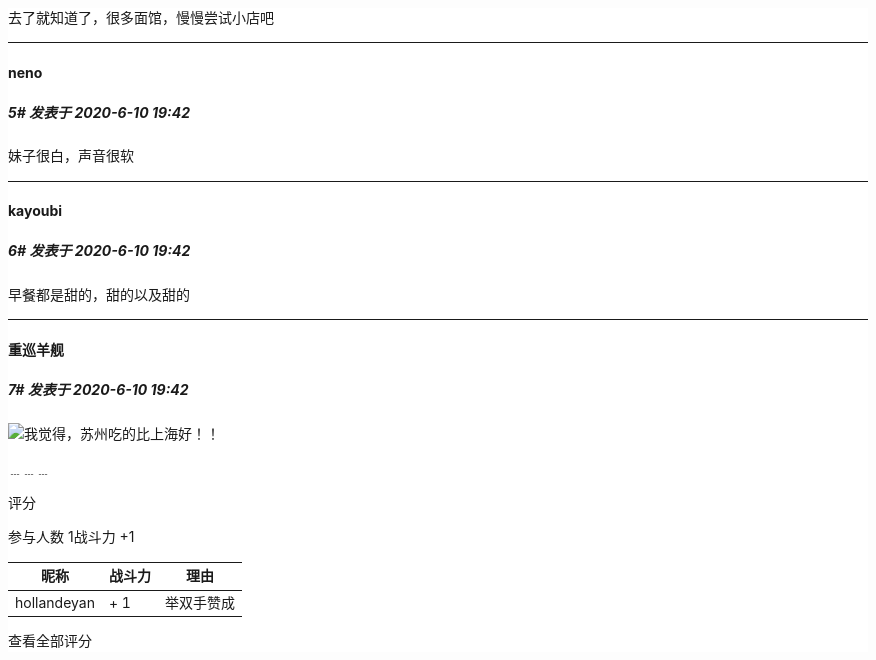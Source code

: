 
去了就知道了，很多面馆，慢慢尝试小店吧







-----

####  neno  
##### 5#       发表于 2020-6-10 19:42




妹子很白，声音很软







-----

####  kayoubi  
##### 6#       发表于 2020-6-10 19:42




早餐都是甜的，甜的以及甜的







-----

####  重巡羊舰  
##### 7#       发表于 2020-6-10 19:42



<img src="https://static.saraba1st.com/image/smiley/face2017/066.png" referrerpolicy="no-referrer">我觉得，苏州吃的比上海好！！



﹍﹍﹍

评分





 参与人数 1战斗力 +1

|昵称|战斗力|理由|
|----|---|---|
| hollandeyan| + 1|举双手赞成|



查看全部评分
